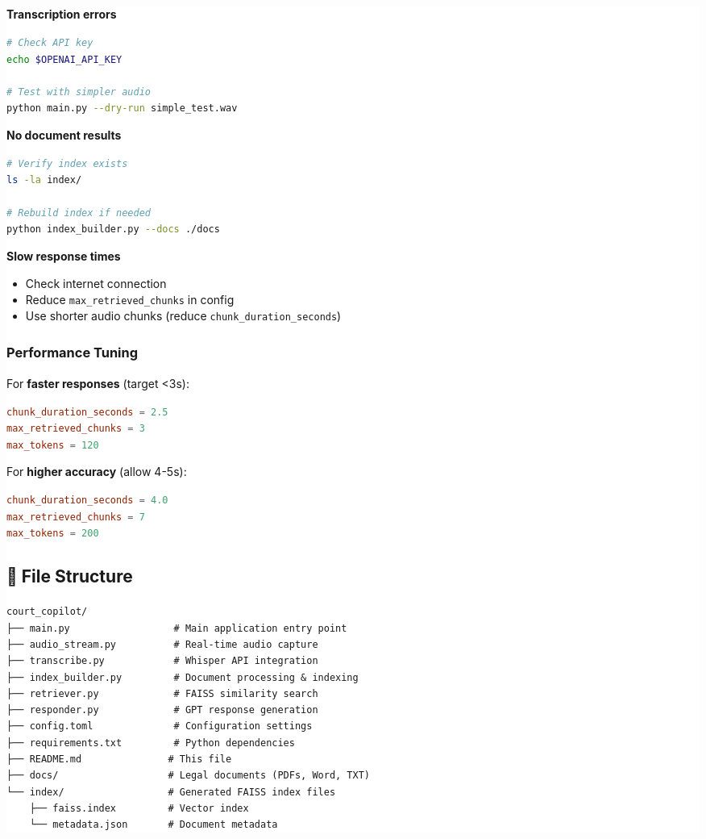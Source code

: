 **Transcription errors**
```bash
# Check API key
echo $OPENAI_API_KEY

# Test with simpler audio
python main.py --dry-run simple_test.wav
```

**No document results**
```bash
# Verify index exists
ls -la index/

# Rebuild index if needed
python index_builder.py --docs ./docs
```

**Slow response times**
- Check internet connection
- Reduce `max_retrieved_chunks` in config
- Use shorter audio chunks (reduce `chunk_duration_seconds`)

### Performance Tuning

For **faster responses** (target <3s):
```toml
chunk_duration_seconds = 2.5
max_retrieved_chunks = 3
max_tokens = 120
```

For **higher accuracy** (allow 4-5s):
```toml
chunk_duration_seconds = 4.0
max_retrieved_chunks = 7
max_tokens = 200
```

## 📁 File Structure

```
court_copilot/
├── main.py                  # Main application entry point
├── audio_stream.py          # Real-time audio capture
├── transcribe.py            # Whisper API integration
├── index_builder.py         # Document processing & indexing
├── retriever.py             # FAISS similarity search
├── responder.py             # GPT response generation
├── config.toml              # Configuration settings
├── requirements.txt         # Python dependencies
├── README.md               # This file
├── docs/                   # Legal documents (PDFs, Word, TXT)
└── index/                  # Generated FAISS index files
    ├── faiss.index         # Vector index
    └── metadata.json       # Document metadata
```
